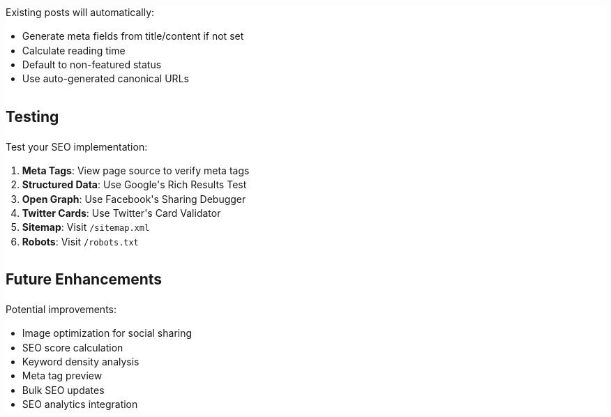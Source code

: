 Existing posts will automatically:
- Generate meta fields from title/content if not set
- Calculate reading time
- Default to non-featured status
- Use auto-generated canonical URLs

## Testing

Test your SEO implementation:

1. **Meta Tags**: View page source to verify meta tags
2. **Structured Data**: Use Google's Rich Results Test
3. **Open Graph**: Use Facebook's Sharing Debugger
4. **Twitter Cards**: Use Twitter's Card Validator
5. **Sitemap**: Visit `/sitemap.xml`
6. **Robots**: Visit `/robots.txt`

## Future Enhancements

Potential improvements:
- Image optimization for social sharing
- SEO score calculation
- Keyword density analysis
- Meta tag preview
- Bulk SEO updates
- SEO analytics integration 